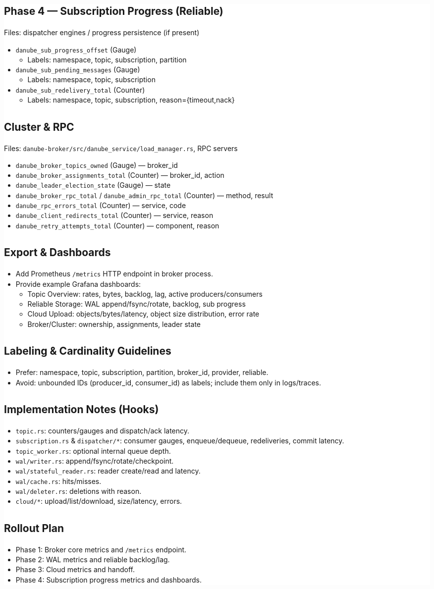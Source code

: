 ## Phase 4 — Subscription Progress (Reliable)
Files: dispatcher engines / progress persistence (if present)

- `danube_sub_progress_offset` (Gauge)
  - Labels: namespace, topic, subscription, partition
- `danube_sub_pending_messages` (Gauge)
  - Labels: namespace, topic, subscription
- `danube_sub_redelivery_total` (Counter)
  - Labels: namespace, topic, subscription, reason={timeout,nack}

## Cluster & RPC
Files: `danube-broker/src/danube_service/load_manager.rs`, RPC servers

- `danube_broker_topics_owned` (Gauge) — broker_id
- `danube_broker_assignments_total` (Counter) — broker_id, action
- `danube_leader_election_state` (Gauge) — state
- `danube_broker_rpc_total` / `danube_admin_rpc_total` (Counter) — method, result
- `danube_rpc_errors_total` (Counter) — service, code
- `danube_client_redirects_total` (Counter) — service, reason
- `danube_retry_attempts_total` (Counter) — component, reason

## Export & Dashboards
- Add Prometheus `/metrics` HTTP endpoint in broker process.
- Provide example Grafana dashboards:
  - Topic Overview: rates, bytes, backlog, lag, active producers/consumers
  - Reliable Storage: WAL append/fsync/rotate, backlog, sub progress
  - Cloud Upload: objects/bytes/latency, object size distribution, error rate
  - Broker/Cluster: ownership, assignments, leader state

## Labeling & Cardinality Guidelines
- Prefer: namespace, topic, subscription, partition, broker_id, provider, reliable.
- Avoid: unbounded IDs (producer_id, consumer_id) as labels; include them only in logs/traces.

## Implementation Notes (Hooks)
- `topic.rs`: counters/gauges and dispatch/ack latency.
- `subscription.rs` & `dispatcher/*`: consumer gauges, enqueue/dequeue, redeliveries, commit latency.
- `topic_worker.rs`: optional internal queue depth.
- `wal/writer.rs`: append/fsync/rotate/checkpoint.
- `wal/stateful_reader.rs`: reader create/read and latency.
- `wal/cache.rs`: hits/misses.
- `wal/deleter.rs`: deletions with reason.
- `cloud/*`: upload/list/download, size/latency, errors.

## Rollout Plan
- Phase 1: Broker core metrics and `/metrics` endpoint.
- Phase 2: WAL metrics and reliable backlog/lag.
- Phase 3: Cloud metrics and handoff.
- Phase 4: Subscription progress metrics and dashboards.
